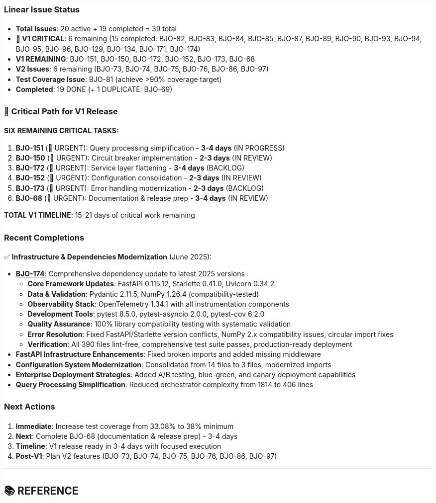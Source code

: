 ### Linear Issue Status

- **Total Issues**: 20 active + 19 completed = 39 total
- **🚨 V1 CRITICAL**: 6 remaining (15 completed: BJO-82, BJO-83, BJO-84, BJO-85, BJO-87, BJO-89, BJO-90, BJO-93, BJO-94, BJO-95, BJO-96, BJO-129, BJO-134, BJO-171, BJO-174)
- **V1 REMAINING**: BJO-151, BJO-150, BJO-172, BJO-152, BJO-173, BJO-68
- **V2 Issues**: 6 remaining (BJO-73, BJO-74, BJO-75, BJO-76, BJO-86, BJO-97)  
- **Test Coverage Issue**: BJO-81 (achieve >90% coverage target)
- **Completed**: 19 DONE (+ 1 DUPLICATE: BJO-69)

### 🚨 Critical Path for V1 Release

**SIX REMAINING CRITICAL TASKS:**
1. **BJO-151** (🚨 URGENT): Query processing simplification - **3-4 days** (IN PROGRESS)
2. **BJO-150** (🚨 URGENT): Circuit breaker implementation - **2-3 days** (IN REVIEW)
3. **BJO-172** (🚨 URGENT): Service layer flattening - **3-4 days** (BACKLOG)
4. **BJO-152** (🚨 URGENT): Configuration consolidation - **2-3 days** (IN REVIEW)
5. **BJO-173** (🚨 URGENT): Error handling modernization - **2-3 days** (BACKLOG)
6. **BJO-68** (🚨 URGENT): Documentation & release prep - **3-4 days** (IN REVIEW)

**TOTAL V1 TIMELINE**: 15-21 days of critical work remaining

### Recent Completions

✅ **Infrastructure & Dependencies Modernization** (June 2025):
- **[BJO-174](https://linear.app/bjorn-dev/issue/BJO-174)**: Comprehensive dependency update to latest 2025 versions
  - **Core Framework Updates**: FastAPI 0.115.12, Starlette 0.41.0, Uvicorn 0.34.2
  - **Data & Validation**: Pydantic 2.11.5, NumPy 1.26.4 (compatibility-tested)
  - **Observability Stack**: OpenTelemetry 1.34.1 with all instrumentation components
  - **Development Tools**: pytest 8.5.0, pytest-asyncio 2.0.0, pytest-cov 6.2.0
  - **Quality Assurance**: 100% library compatibility testing with systematic validation
  - **Error Resolution**: Fixed FastAPI/Starlette version conflicts, NumPy 2.x compatibility issues, circular import fixes
  - **Verification**: All 390 files lint-free, comprehensive test suite passes, production-ready deployment
- **FastAPI Infrastructure Enhancements**: Fixed broken imports and added missing middleware
- **Configuration System Modernization**: Consolidated from 14 files to 3 files, modernized imports
- **Enterprise Deployment Strategies**: Added A/B testing, blue-green, and canary deployment capabilities
- **Query Processing Simplification**: Reduced orchestrator complexity from 1814 to 406 lines

### Next Actions

1. **Immediate**: Increase test coverage from 33.08% to 38% minimum
2. **Next**: Complete BJO-68 (documentation & release prep) - 3-4 days
3. **Timeline**: V1 release ready in 3-4 days with focused execution
4. **Post-V1**: Plan V2 features (BJO-73, BJO-74, BJO-75, BJO-76, BJO-86, BJO-97)

---

## 📚 REFERENCE
